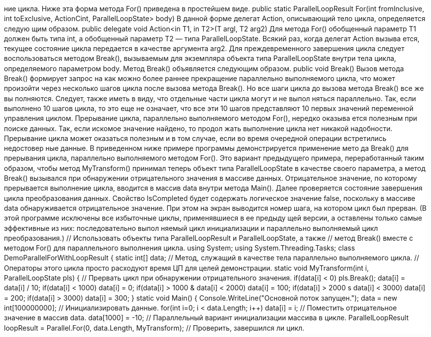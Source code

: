 ние цикла. Ниже эта форма метода For() приведена в простейшем виде.
public static ParallelLoopResult For(int fromInclusive, int toExclusive,
ActionCint, ParallelLoopState> body)
В данной форме делегат Action, описывающий тело цикла, определяется следую­
щим образом.
public delegate void Action<in T1, in T2>(T argl, T2 arg2)
Для метода For() обобщенный параметр T1 должен быть типа int, а обобщенный
параметр Т2 — типа ParallelLoopState. Всякий раз, когда делегат Action вызыва­
ется, текущее состояние цикла передается в качестве аргумента аrg2.
Для преждевременного завершения цикла следует воспользоваться методом Break(),
вызываемым для экземпляра объекта типа ParallelLoopState внутри тела цикла,
определяемого параметром body. Метод Break() объявляется следующим образом.
public void Break()
Вызов метода Break() формирует запрос на как можно более раннее прекращение
параллельно выполняемого цикла, что может произойти через несколько шагов цикла
после вызова метода Break(). Но все шаги цикла до вызова метода Break() все же вы­
полняются. Следует, также иметь в виду, что отдельные части цикла могут и не выпол­
няться параллельно. Так, если выполнено 10 шагов цикла, то это еще не означает, что
все эти 10 шагов представляют 10 первых значений переменной управления циклом.
Прерывание цикла, параллельно выполняемого методом For(), нередко оказыва­
ется полезным при поиске данных. Так, если искомое значение найдено, то продол­
жать выполнение цикла нет никакой надобности. Прерывание цикла может оказаться
полезным и в том случае, если во время очередной операции встретились недостовер­
ные данные.
В приведенном ниже примере программы демонстрируется применение мето­
да Break() для прерывания цикла, параллельно выполняемого методом For().
Это вариант предыдущего примера, переработанный таким образом, чтобы метод
MyTransform() принимал теперь объект типа ParallelLoopState в качестве своего
параметра, а метод Break() вызывался при обнаружении отрицательного значения
в массиве данных. Отрицательное значение, по которому прерывается выполнение
цикла, вводится в массив data внутри метода Main(). Далее проверяется состояние
завершения цикла преобразования данных. Свойство IsCompleted будет содержать
логическое значение false, поскольку в массиве data обнаруживается отрицательное
значение. При этом на экран выводится номер шага, на котором цикл был прерван.
(В этой программе исключены все избыточные циклы, применявшиеся в ее предыду­
щей версии, а оставлены только самые эффективные из них: последовательно выпол­
няемый цикл инициализации и параллельно выполняемый цикл преобразования.)
// Использовать объекты типа ParallelLoopResult и ParallelLoopState, а также
// метод Break() вместе с методом For() для параллельного выполнения цикла.
using System;
using System.Threading.Tasks;
class DemoParallelForWithLoopResult {
static int[] data;
// Метод, служащий в качестве тела параллельно выполняемого цикла.
// Операторы этого цикла просто расходуют время ЦП для целей демонстрации.
static void MyTransform(int i, ParallelLoopState pls) {
// Прервать цикл при обнаружении отрицательного значения.
if(data[i] < 0) pls.Break();
data[i] = data[i] / 10;
if(data[i] < 1000) data[i] = 0;
if(data[i] > 1000 & data[i] < 2000) data[i] = 100;
if(data[i] > 2000 s data[i] < 3000) data[i] = 200;
if(data[i] > 3000) data[i] = 300;
}
static void Main() {
Console.WriteLine("Основной поток запущен.");
data = new int[100000000];
// Инициализировать данные.
for(int i=0; i < data.Length; i++) data[i] = i;
// Поместить отрицательное значение в массив data.
data[1000] = -10;
// Параллельный вариант инициализации массива в цикле.
ParallelLoopResult loopResult = Parallel.For(0, data.Length, MyTransform);
// Проверить, завершился ли цикл.